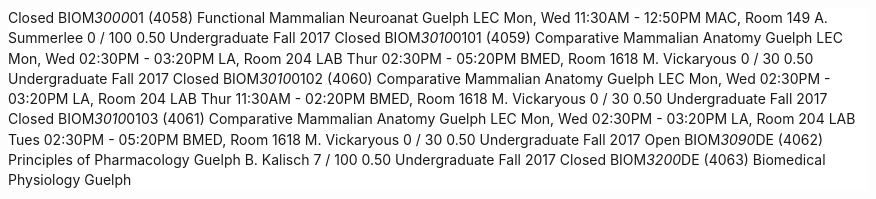 Closed
BIOM*3000*01 (4058) Functional Mammalian Neuroanat
Guelph
LEC Mon, Wed
11:30AM - 12:50PM
MAC, Room 149
A. Summerlee
0 / 100
0.50
Undergraduate
Fall 2017
Closed
BIOM*3010*0101 (4059) Comparative Mammalian Anatomy
Guelph
LEC Mon, Wed
02:30PM - 03:20PM
LA, Room 204
LAB Thur
02:30PM - 05:20PM
BMED, Room 1618
M. Vickaryous
0 / 30
0.50
Undergraduate
Fall 2017
Closed
BIOM*3010*0102 (4060) Comparative Mammalian Anatomy
Guelph
LEC Mon, Wed
02:30PM - 03:20PM
LA, Room 204
LAB Thur
11:30AM - 02:20PM
BMED, Room 1618
M. Vickaryous
0 / 30
0.50
Undergraduate
Fall 2017
Closed
BIOM*3010*0103 (4061) Comparative Mammalian Anatomy
Guelph
LEC Mon, Wed
02:30PM - 03:20PM
LA, Room 204
LAB Tues
02:30PM - 05:20PM
BMED, Room 1618
M. Vickaryous
0 / 30
0.50
Undergraduate
Fall 2017
Open
BIOM*3090*DE (4062) Principles of Pharmacology
Guelph
B. Kalisch
7 / 100
0.50
Undergraduate
Fall 2017
Closed
BIOM*3200*DE (4063) Biomedical Physiology
Guelph